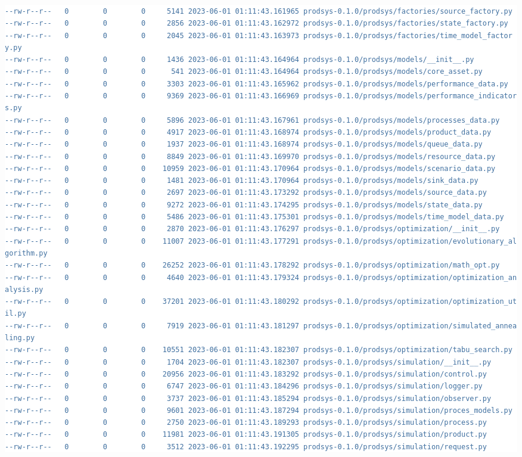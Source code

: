 ```diff
--rw-r--r--   0        0        0     5141 2023-06-01 01:11:43.161965 prodsys-0.1.0/prodsys/factories/source_factory.py
--rw-r--r--   0        0        0     2856 2023-06-01 01:11:43.162972 prodsys-0.1.0/prodsys/factories/state_factory.py
--rw-r--r--   0        0        0     2045 2023-06-01 01:11:43.163973 prodsys-0.1.0/prodsys/factories/time_model_factory.py
--rw-r--r--   0        0        0     1436 2023-06-01 01:11:43.164964 prodsys-0.1.0/prodsys/models/__init__.py
--rw-r--r--   0        0        0      541 2023-06-01 01:11:43.164964 prodsys-0.1.0/prodsys/models/core_asset.py
--rw-r--r--   0        0        0     3303 2023-06-01 01:11:43.165962 prodsys-0.1.0/prodsys/models/performance_data.py
--rw-r--r--   0        0        0     9369 2023-06-01 01:11:43.166969 prodsys-0.1.0/prodsys/models/performance_indicators.py
--rw-r--r--   0        0        0     5896 2023-06-01 01:11:43.167961 prodsys-0.1.0/prodsys/models/processes_data.py
--rw-r--r--   0        0        0     4917 2023-06-01 01:11:43.168974 prodsys-0.1.0/prodsys/models/product_data.py
--rw-r--r--   0        0        0     1937 2023-06-01 01:11:43.168974 prodsys-0.1.0/prodsys/models/queue_data.py
--rw-r--r--   0        0        0     8849 2023-06-01 01:11:43.169970 prodsys-0.1.0/prodsys/models/resource_data.py
--rw-r--r--   0        0        0    10959 2023-06-01 01:11:43.170964 prodsys-0.1.0/prodsys/models/scenario_data.py
--rw-r--r--   0        0        0     1481 2023-06-01 01:11:43.170964 prodsys-0.1.0/prodsys/models/sink_data.py
--rw-r--r--   0        0        0     2697 2023-06-01 01:11:43.173292 prodsys-0.1.0/prodsys/models/source_data.py
--rw-r--r--   0        0        0     9272 2023-06-01 01:11:43.174295 prodsys-0.1.0/prodsys/models/state_data.py
--rw-r--r--   0        0        0     5486 2023-06-01 01:11:43.175301 prodsys-0.1.0/prodsys/models/time_model_data.py
--rw-r--r--   0        0        0     2870 2023-06-01 01:11:43.176297 prodsys-0.1.0/prodsys/optimization/__init__.py
--rw-r--r--   0        0        0    11007 2023-06-01 01:11:43.177291 prodsys-0.1.0/prodsys/optimization/evolutionary_algorithm.py
--rw-r--r--   0        0        0    26252 2023-06-01 01:11:43.178292 prodsys-0.1.0/prodsys/optimization/math_opt.py
--rw-r--r--   0        0        0     4640 2023-06-01 01:11:43.179324 prodsys-0.1.0/prodsys/optimization/optimization_analysis.py
--rw-r--r--   0        0        0    37201 2023-06-01 01:11:43.180292 prodsys-0.1.0/prodsys/optimization/optimization_util.py
--rw-r--r--   0        0        0     7919 2023-06-01 01:11:43.181297 prodsys-0.1.0/prodsys/optimization/simulated_annealing.py
--rw-r--r--   0        0        0    10551 2023-06-01 01:11:43.182307 prodsys-0.1.0/prodsys/optimization/tabu_search.py
--rw-r--r--   0        0        0     1704 2023-06-01 01:11:43.182307 prodsys-0.1.0/prodsys/simulation/__init__.py
--rw-r--r--   0        0        0    20956 2023-06-01 01:11:43.183292 prodsys-0.1.0/prodsys/simulation/control.py
--rw-r--r--   0        0        0     6747 2023-06-01 01:11:43.184296 prodsys-0.1.0/prodsys/simulation/logger.py
--rw-r--r--   0        0        0     3737 2023-06-01 01:11:43.185294 prodsys-0.1.0/prodsys/simulation/observer.py
--rw-r--r--   0        0        0     9601 2023-06-01 01:11:43.187294 prodsys-0.1.0/prodsys/simulation/proces_models.py
--rw-r--r--   0        0        0     2750 2023-06-01 01:11:43.189293 prodsys-0.1.0/prodsys/simulation/process.py
--rw-r--r--   0        0        0    11981 2023-06-01 01:11:43.191305 prodsys-0.1.0/prodsys/simulation/product.py
--rw-r--r--   0        0        0     3512 2023-06-01 01:11:43.192295 prodsys-0.1.0/prodsys/simulation/request.py
```